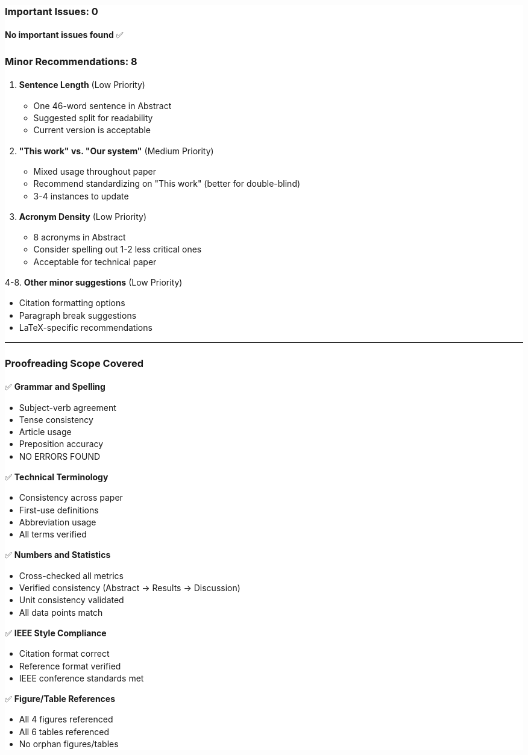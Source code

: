 ### Important Issues: 0
**No important issues found** ✅

### Minor Recommendations: 8

1. **Sentence Length** (Low Priority)
   - One 46-word sentence in Abstract
   - Suggested split for readability
   - Current version is acceptable

2. **"This work" vs. "Our system"** (Medium Priority)
   - Mixed usage throughout paper
   - Recommend standardizing on "This work" (better for double-blind)
   - 3-4 instances to update

3. **Acronym Density** (Low Priority)
   - 8 acronyms in Abstract
   - Consider spelling out 1-2 less critical ones
   - Acceptable for technical paper

4-8. **Other minor suggestions** (Low Priority)
   - Citation formatting options
   - Paragraph break suggestions
   - LaTeX-specific recommendations

---

### Proofreading Scope Covered

✅ **Grammar and Spelling**
- Subject-verb agreement
- Tense consistency
- Article usage
- Preposition accuracy
- NO ERRORS FOUND

✅ **Technical Terminology**
- Consistency across paper
- First-use definitions
- Abbreviation usage
- All terms verified

✅ **Numbers and Statistics**
- Cross-checked all metrics
- Verified consistency (Abstract → Results → Discussion)
- Unit consistency validated
- All data points match

✅ **IEEE Style Compliance**
- Citation format correct
- Reference format verified
- IEEE conference standards met

✅ **Figure/Table References**
- All 4 figures referenced
- All 6 tables referenced
- No orphan figures/tables
